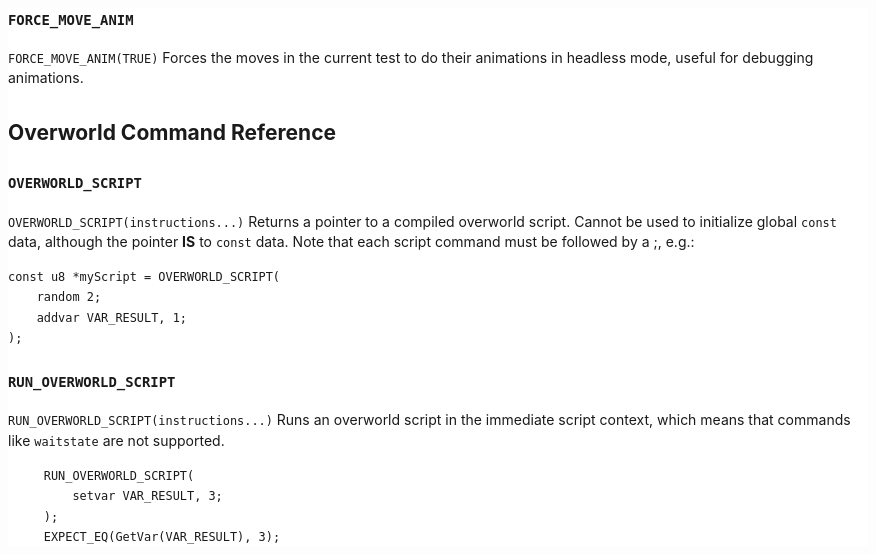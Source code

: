 ### `FORCE_MOVE_ANIM`
`FORCE_MOVE_ANIM(TRUE)`
Forces the moves in the current test to do their animations in headless mode, useful for debugging animations.

## Overworld Command Reference

### `OVERWORLD_SCRIPT`
`OVERWORLD_SCRIPT(instructions...)`
Returns a pointer to a compiled overworld script. Cannot be used to initialize global `const` data, although the pointer **IS** to `const` data.
Note that each script command must be followed by a ;, e.g.:
```
const u8 *myScript = OVERWORLD_SCRIPT(
    random 2;
    addvar VAR_RESULT, 1;
);
```

### `RUN_OVERWORLD_SCRIPT`
`RUN_OVERWORLD_SCRIPT(instructions...)`
Runs an overworld script in the immediate script context, which means that commands like `waitstate` are not supported.
```
     RUN_OVERWORLD_SCRIPT(
         setvar VAR_RESULT, 3;
     );
     EXPECT_EQ(GetVar(VAR_RESULT), 3);
```
